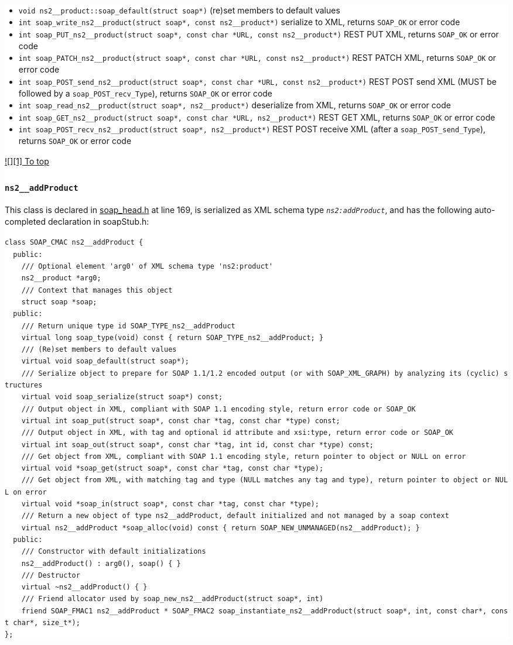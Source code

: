 - `void ns2__product::soap_default(struct soap*)` (re)set members to default values
- `int soap_write_ns2__product(struct soap*, const ns2__product*)` serialize to XML, returns `SOAP_OK` or error code
- `int soap_PUT_ns2__product(struct soap*, const char *URL, const ns2__product*)` REST PUT XML, returns `SOAP_OK` or error code
- `int soap_PATCH_ns2__product(struct soap*, const char *URL, const ns2__product*)` REST PATCH XML, returns `SOAP_OK` or error code
- `int soap_POST_send_ns2__product(struct soap*, const char *URL, const ns2__product*)` REST POST send XML (MUST be followed by a `soap_POST_recv_Type`), returns `SOAP_OK` or error code
- `int soap_read_ns2__product(struct soap*, ns2__product*)` deserialize from XML, returns `SOAP_OK` or error code
- `int soap_GET_ns2__product(struct soap*, const char *URL, ns2__product*)` REST GET XML, returns `SOAP_OK` or error code
- `int soap_POST_recv_ns2__product(struct soap*, ns2__product*)` REST POST receive XML (after a `soap_POST_send_Type`), returns `SOAP_OK` or error code

[![][1] To top](#)


<a name="ns2__addProduct"></a>

### `ns2__addProduct`

This class is declared in [soap_head.h](soap_head.h) at line 169, is serialized as XML schema type *`ns2:addProduct`*, and has the following auto-completed declaration in soapStub.h:

    class SOAP_CMAC ns2__addProduct {
      public:
        /// Optional element 'arg0' of XML schema type 'ns2:product'
        ns2__product *arg0;
        /// Context that manages this object
        struct soap *soap;
      public:
        /// Return unique type id SOAP_TYPE_ns2__addProduct
        virtual long soap_type(void) const { return SOAP_TYPE_ns2__addProduct; }
        /// (Re)set members to default values
        virtual void soap_default(struct soap*);
        /// Serialize object to prepare for SOAP 1.1/1.2 encoded output (or with SOAP_XML_GRAPH) by analyzing its (cyclic) structures
        virtual void soap_serialize(struct soap*) const;
        /// Output object in XML, compliant with SOAP 1.1 encoding style, return error code or SOAP_OK
        virtual int soap_put(struct soap*, const char *tag, const char *type) const;
        /// Output object in XML, with tag and optional id attribute and xsi:type, return error code or SOAP_OK
        virtual int soap_out(struct soap*, const char *tag, int id, const char *type) const;
        /// Get object from XML, compliant with SOAP 1.1 encoding style, return pointer to object or NULL on error
        virtual void *soap_get(struct soap*, const char *tag, const char *type);
        /// Get object from XML, with matching tag and type (NULL matches any tag and type), return pointer to object or NULL on error
        virtual void *soap_in(struct soap*, const char *tag, const char *type);
        /// Return a new object of type ns2__addProduct, default initialized and not managed by a soap context
        virtual ns2__addProduct *soap_alloc(void) const { return SOAP_NEW_UNMANAGED(ns2__addProduct); }
      public:
        /// Constructor with default initializations
        ns2__addProduct() : arg0(), soap() { }
        /// Destructor
        virtual ~ns2__addProduct() { }
        /// Friend allocator used by soap_new_ns2__addProduct(struct soap*, int)
        friend SOAP_FMAC1 ns2__addProduct * SOAP_FMAC2 soap_instantiate_ns2__addProduct(struct soap*, int, const char*, const char*, size_t*);
    };
